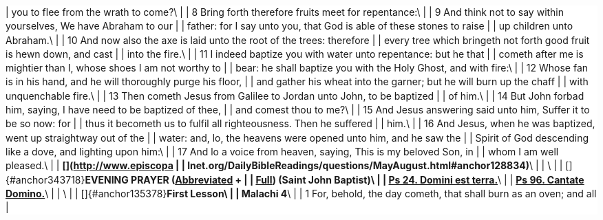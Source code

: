 | you to flee from the wrath to come?\                                  |
| 8 Bring forth therefore fruits meet for repentance:\                  |
| 9 And think not to say within yourselves, We have Abraham to our      |
| father: for I say unto you, that God is able of these stones to raise |
| up children unto Abraham.\                                            |
| 10 And now also the axe is laid unto the root of the trees: therefore |
| every tree which bringeth not forth good fruit is hewn down, and cast |
| into the fire.\                                                       |
| 11 I indeed baptize you with water unto repentance: but he that       |
| cometh after me is mightier than I, whose shoes I am not worthy to    |
| bear: he shall baptize you with the Holy Ghost, and with fire:\       |
| 12 Whose fan is in his hand, and he will thoroughly purge his floor,  |
| and gather his wheat into the garner; but he will burn up the chaff   |
| with unquenchable fire.\                                              |
| 13 Then cometh Jesus from Galilee to Jordan unto John, to be baptized |
| of him.\                                                              |
| 14 But John forbad him, saying, I have need to be baptized of thee,   |
| and comest thou to me?\                                               |
| 15 And Jesus answering said unto him, Suffer it to be so now: for     |
| thus it becometh us to fulfil all righteousness. Then he suffered     |
| him.\                                                                 |
| 16 And Jesus, when he was baptized, went up straightway out of the    |
| water: and, lo, the heavens were opened unto him, and he saw the      |
| Spirit of God descending like a dove, and lighting upon him:\         |
| 17 And lo a voice from heaven, saying, This is my beloved Son, in     |
| whom I am well pleased.\                                              |
| **[](http://www.episcopa                                              |
| lnet.org/DailyBibleReadings/questions/MayAugust.html#anchor128834)**\ |
| \                                                                     |
| []{#anchor343718}**EVENING PRAYER ([Abbreviated](../dO_EP.html) +     |
| [Full](../dailyofficeEP.html)) (Saint John Baptist)\                  |
| [Ps 24. Domini est terra.](../Psalter/Ps24.html)**\                   |
| **[Ps 96. Cantate Domino.](../Psalter/Ps96.html)**\                   |
| \                                                                     |
| []{#anchor135378}**First Lesson\                                      |
| Malachi 4**\                                                          |
| 1 For, behold, the day cometh, that shall burn as an oven; and all    |